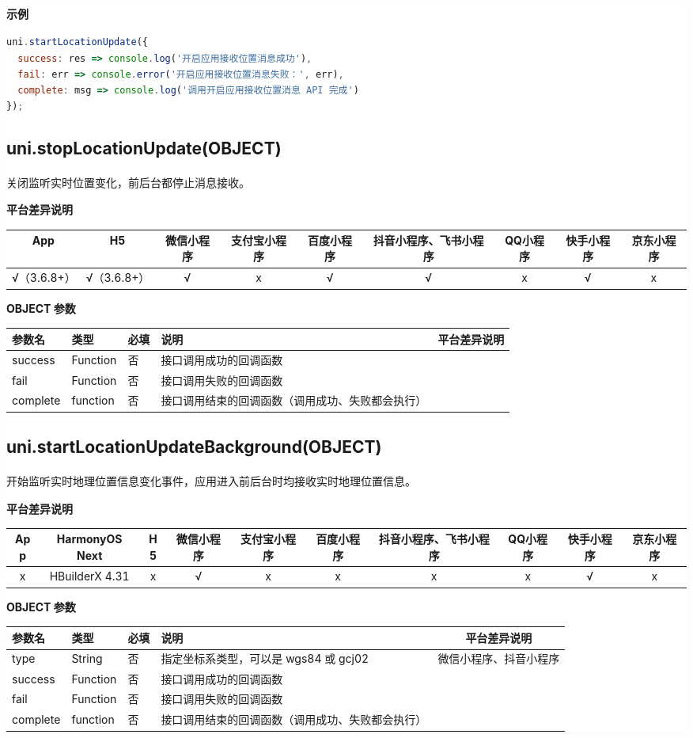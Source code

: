 
**示例**

```javascript
uni.startLocationUpdate({
  success: res => console.log('开启应用接收位置消息成功'),
  fail: err => console.error('开启应用接收位置消息失败：', err),
  complete: msg => console.log('调用开启应用接收位置消息 API 完成')
});
```

## uni.stopLocationUpdate(OBJECT)

关闭监听实时位置变化，前后台都停止消息接收。

**平台差异说明**

|App|H5|微信小程序|支付宝小程序|百度小程序|抖音小程序、飞书小程序|QQ小程序|快手小程序|京东小程序|
|:-:|:-:|:-:|:-:|:-:|:-:|:-:|:-:|:-:|
|√（3.6.8+）|√（3.6.8+）|√|x|√|√|x|√|x|




**OBJECT 参数**

|参数名|类型|必填|说明|平台差异说明|
|:-|:-|:-|:-|:-:|
|success|Function|否|接口调用成功的回调函数||
|fail|Function|否|接口调用失败的回调函数||
|complete|function|否|接口调用结束的回调函数（调用成功、失败都会执行）||

## uni.startLocationUpdateBackground(OBJECT)

开始监听实时地理位置信息变化事件，应用进入前后台时均接收实时地理位置信息。

**平台差异说明**

|App|HarmonyOS Next|H5|微信小程序|支付宝小程序|百度小程序|抖音小程序、飞书小程序|QQ小程序|快手小程序|京东小程序|
|:-:|:-:|:-:|:-:|:-:|:-:|:-:|:-:|:-:|:-:|
|x|HBuilderX 4.31|x|√|x|x|x|x|√|x|

**OBJECT 参数**

|参数名|类型|必填|说明|平台差异说明|
|:-|:-|:-|:-|:-:|
|type|String|否|指定坐标系类型，可以是 wgs84 或 gcj02|微信小程序、抖音小程序|
|success|Function|否|接口调用成功的回调函数||
|fail|Function|否|接口调用失败的回调函数||
|complete|function|否|接口调用结束的回调函数（调用成功、失败都会执行）||
